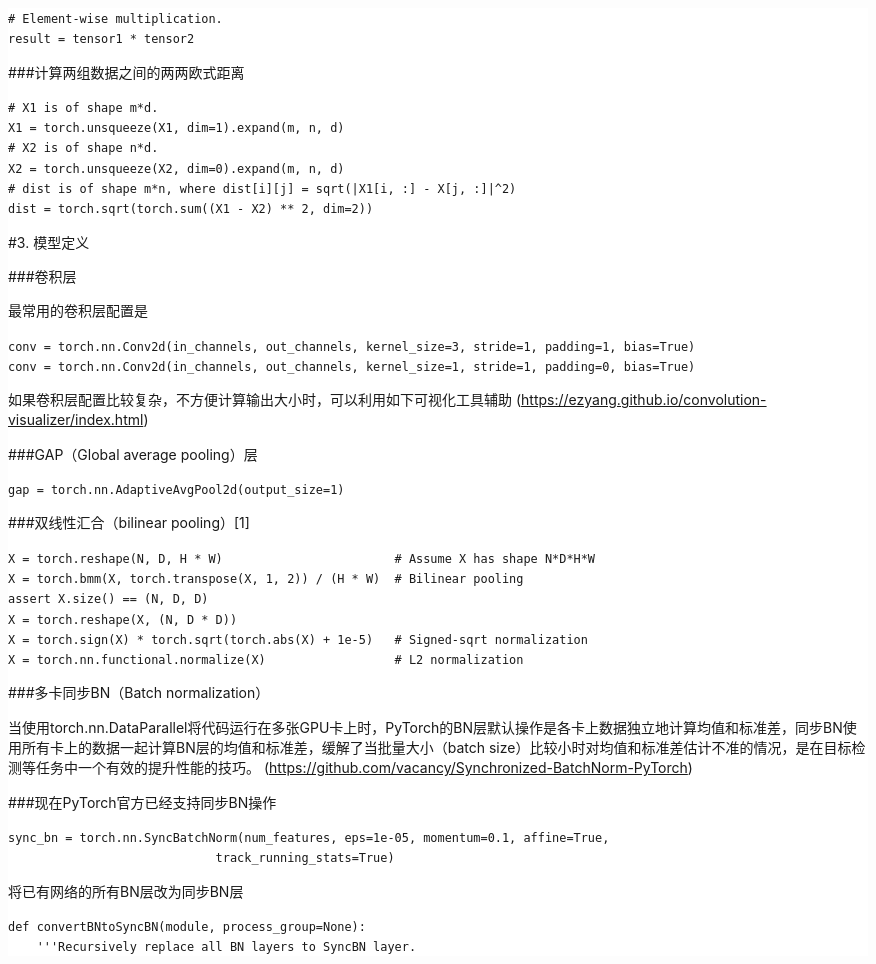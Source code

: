     # Element-wise multiplication.
    result = tensor1 * tensor2
>>>
###计算两组数据之间的两两欧式距离
>>>
    # X1 is of shape m*d.
    X1 = torch.unsqueeze(X1, dim=1).expand(m, n, d)
    # X2 is of shape n*d.
    X2 = torch.unsqueeze(X2, dim=0).expand(m, n, d)
    # dist is of shape m*n, where dist[i][j] = sqrt(|X1[i, :] - X[j, :]|^2)
    dist = torch.sqrt(torch.sum((X1 - X2) ** 2, dim=2))
>>>
#3. 模型定义

###卷积层

最常用的卷积层配置是
>>>
    conv = torch.nn.Conv2d(in_channels, out_channels, kernel_size=3, stride=1, padding=1, bias=True)
    conv = torch.nn.Conv2d(in_channels, out_channels, kernel_size=1, stride=1, padding=0, bias=True)
>>>
如果卷积层配置比较复杂，不方便计算输出大小时，可以利用如下可视化工具辅助
(https://ezyang.github.io/convolution-visualizer/index.html)

###GAP（Global average pooling）层
>>>
    gap = torch.nn.AdaptiveAvgPool2d(output_size=1)
>>>
###双线性汇合（bilinear pooling）[1]
>>>
    X = torch.reshape(N, D, H * W)                        # Assume X has shape N*D*H*W
    X = torch.bmm(X, torch.transpose(X, 1, 2)) / (H * W)  # Bilinear pooling
    assert X.size() == (N, D, D)
    X = torch.reshape(X, (N, D * D))
    X = torch.sign(X) * torch.sqrt(torch.abs(X) + 1e-5)   # Signed-sqrt normalization
    X = torch.nn.functional.normalize(X)                  # L2 normalization
>>>
###多卡同步BN（Batch normalization）

当使用torch.nn.DataParallel将代码运行在多张GPU卡上时，PyTorch的BN层默认操作是各卡上数据独立地计算均值和标准差，同步BN使用所有卡上的数据一起计算BN层的均值和标准差，缓解了当批量大小（batch size）比较小时对均值和标准差估计不准的情况，是在目标检测等任务中一个有效的提升性能的技巧。
(https://github.com/vacancy/Synchronized-BatchNorm-PyTorch)

###现在PyTorch官方已经支持同步BN操作
>>>
    sync_bn = torch.nn.SyncBatchNorm(num_features, eps=1e-05, momentum=0.1, affine=True, 
                                 track_running_stats=True)
>>>
将已有网络的所有BN层改为同步BN层
>>>
    def convertBNtoSyncBN(module, process_group=None):
        '''Recursively replace all BN layers to SyncBN layer.
